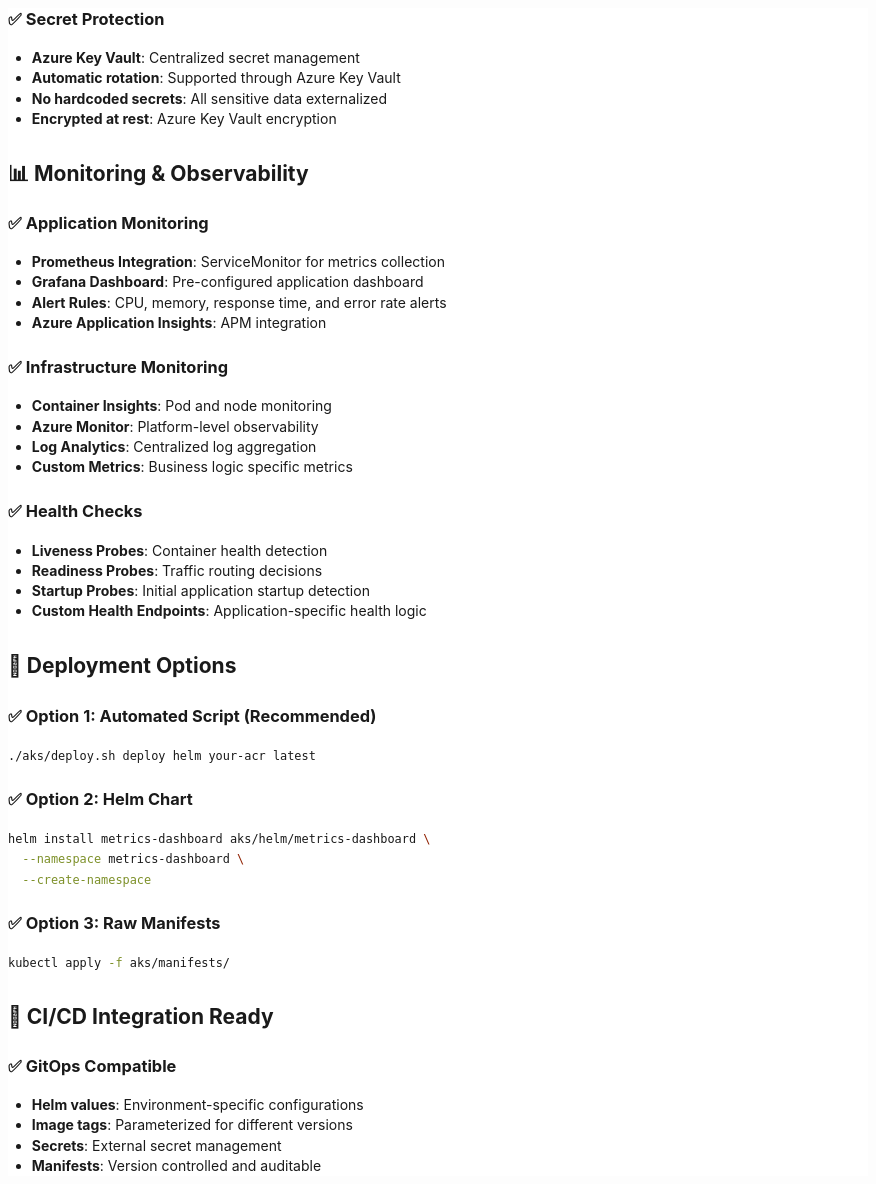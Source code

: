 ### ✅ **Secret Protection**
- **Azure Key Vault**: Centralized secret management
- **Automatic rotation**: Supported through Azure Key Vault
- **No hardcoded secrets**: All sensitive data externalized
- **Encrypted at rest**: Azure Key Vault encryption

## 📊 Monitoring & Observability

### ✅ **Application Monitoring**
- **Prometheus Integration**: ServiceMonitor for metrics collection
- **Grafana Dashboard**: Pre-configured application dashboard
- **Alert Rules**: CPU, memory, response time, and error rate alerts
- **Azure Application Insights**: APM integration

### ✅ **Infrastructure Monitoring**
- **Container Insights**: Pod and node monitoring
- **Azure Monitor**: Platform-level observability
- **Log Analytics**: Centralized log aggregation
- **Custom Metrics**: Business logic specific metrics

### ✅ **Health Checks**
- **Liveness Probes**: Container health detection
- **Readiness Probes**: Traffic routing decisions
- **Startup Probes**: Initial application startup detection
- **Custom Health Endpoints**: Application-specific health logic

## 🚀 Deployment Options

### ✅ **Option 1: Automated Script** (Recommended)
```bash
./aks/deploy.sh deploy helm your-acr latest
```

### ✅ **Option 2: Helm Chart**
```bash
helm install metrics-dashboard aks/helm/metrics-dashboard \
  --namespace metrics-dashboard \
  --create-namespace
```

### ✅ **Option 3: Raw Manifests**
```bash
kubectl apply -f aks/manifests/
```

## 🔄 CI/CD Integration Ready

### ✅ **GitOps Compatible**
- **Helm values**: Environment-specific configurations
- **Image tags**: Parameterized for different versions
- **Secrets**: External secret management
- **Manifests**: Version controlled and auditable
